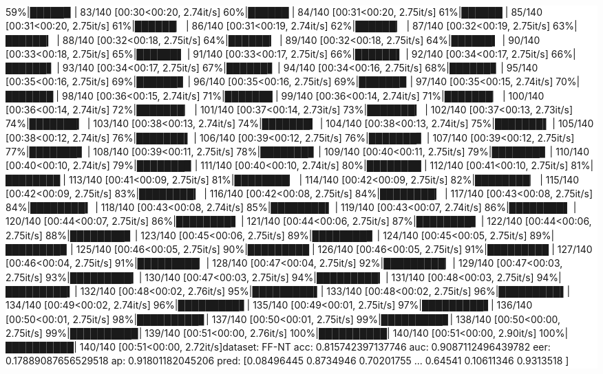  59%|█████▉    | 83/140 [00:30<00:20,  2.74it/s]
 60%|██████    | 84/140 [00:31<00:20,  2.75it/s]
 61%|██████    | 85/140 [00:31<00:20,  2.75it/s]
 61%|██████▏   | 86/140 [00:31<00:19,  2.74it/s]
 62%|██████▏   | 87/140 [00:32<00:19,  2.75it/s]
 63%|██████▎   | 88/140 [00:32<00:18,  2.75it/s]
 64%|██████▎   | 89/140 [00:32<00:18,  2.75it/s]
 64%|██████▍   | 90/140 [00:33<00:18,  2.75it/s]
 65%|██████▌   | 91/140 [00:33<00:17,  2.75it/s]
 66%|██████▌   | 92/140 [00:34<00:17,  2.75it/s]
 66%|██████▋   | 93/140 [00:34<00:17,  2.75it/s]
 67%|██████▋   | 94/140 [00:34<00:16,  2.75it/s]
 68%|██████▊   | 95/140 [00:35<00:16,  2.75it/s]
 69%|██████▊   | 96/140 [00:35<00:16,  2.75it/s]
 69%|██████▉   | 97/140 [00:35<00:15,  2.74it/s]
 70%|███████   | 98/140 [00:36<00:15,  2.74it/s]
 71%|███████   | 99/140 [00:36<00:14,  2.74it/s]
 71%|███████▏  | 100/140 [00:36<00:14,  2.74it/s]
 72%|███████▏  | 101/140 [00:37<00:14,  2.73it/s]
 73%|███████▎  | 102/140 [00:37<00:13,  2.73it/s]
 74%|███████▎  | 103/140 [00:38<00:13,  2.74it/s]
 74%|███████▍  | 104/140 [00:38<00:13,  2.74it/s]
 75%|███████▌  | 105/140 [00:38<00:12,  2.74it/s]
 76%|███████▌  | 106/140 [00:39<00:12,  2.75it/s]
 76%|███████▋  | 107/140 [00:39<00:12,  2.75it/s]
 77%|███████▋  | 108/140 [00:39<00:11,  2.75it/s]
 78%|███████▊  | 109/140 [00:40<00:11,  2.75it/s]
 79%|███████▊  | 110/140 [00:40<00:10,  2.74it/s]
 79%|███████▉  | 111/140 [00:40<00:10,  2.74it/s]
 80%|████████  | 112/140 [00:41<00:10,  2.75it/s]
 81%|████████  | 113/140 [00:41<00:09,  2.75it/s]
 81%|████████▏ | 114/140 [00:42<00:09,  2.75it/s]
 82%|████████▏ | 115/140 [00:42<00:09,  2.75it/s]
 83%|████████▎ | 116/140 [00:42<00:08,  2.75it/s]
 84%|████████▎ | 117/140 [00:43<00:08,  2.75it/s]
 84%|████████▍ | 118/140 [00:43<00:08,  2.74it/s]
 85%|████████▌ | 119/140 [00:43<00:07,  2.74it/s]
 86%|████████▌ | 120/140 [00:44<00:07,  2.75it/s]
 86%|████████▋ | 121/140 [00:44<00:06,  2.75it/s]
 87%|████████▋ | 122/140 [00:44<00:06,  2.75it/s]
 88%|████████▊ | 123/140 [00:45<00:06,  2.75it/s]
 89%|████████▊ | 124/140 [00:45<00:05,  2.75it/s]
 89%|████████▉ | 125/140 [00:46<00:05,  2.75it/s]
 90%|█████████ | 126/140 [00:46<00:05,  2.75it/s]
 91%|█████████ | 127/140 [00:46<00:04,  2.75it/s]
 91%|█████████▏| 128/140 [00:47<00:04,  2.75it/s]
 92%|█████████▏| 129/140 [00:47<00:03,  2.75it/s]
 93%|█████████▎| 130/140 [00:47<00:03,  2.75it/s]
 94%|█████████▎| 131/140 [00:48<00:03,  2.75it/s]
 94%|█████████▍| 132/140 [00:48<00:02,  2.76it/s]
 95%|█████████▌| 133/140 [00:48<00:02,  2.75it/s]
 96%|█████████▌| 134/140 [00:49<00:02,  2.74it/s]
 96%|█████████▋| 135/140 [00:49<00:01,  2.75it/s]
 97%|█████████▋| 136/140 [00:50<00:01,  2.75it/s]
 98%|█████████▊| 137/140 [00:50<00:01,  2.75it/s]
 99%|█████████▊| 138/140 [00:50<00:00,  2.75it/s]
 99%|█████████▉| 139/140 [00:51<00:00,  2.76it/s]
100%|██████████| 140/140 [00:51<00:00,  2.90it/s]
100%|██████████| 140/140 [00:51<00:00,  2.72it/s]dataset: FF-NT
acc: 0.815742397137746
auc: 0.9087112496439782
eer: 0.17889087656529518
ap: 0.91801182045206
pred: [0.08496445 0.8734946  0.70201755 ... 0.64541    0.10611346 0.9313518 ]